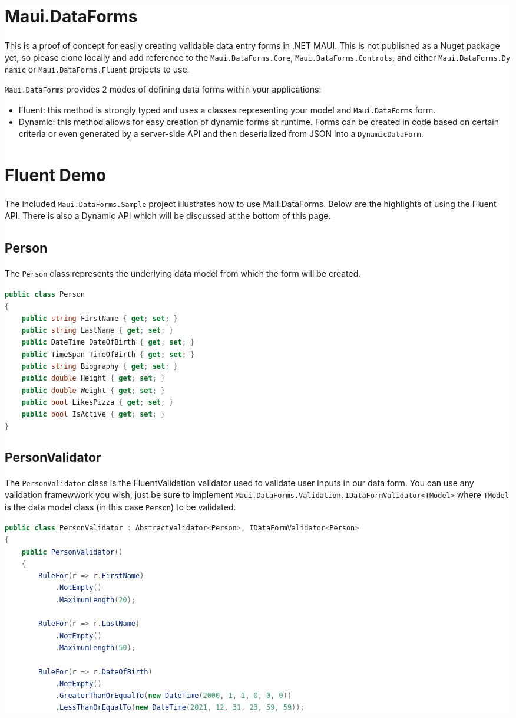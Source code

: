 # Maui.DataForms

This is a proof of concept for easily creating validable data entry forms in .NET MAUI. This is not published as a Nuget package yet, so please clone locally and add reference to the `Maui.DataForms.Core`, `Maui.DataForms.Controls`, and either `Maui.DataForms.Dynamic` or `Maui.DataForms.Fluent` projects to use.

`Maui.DataForms` provides 2 modes of defining data forms within your applications:

- Fluent: this method is strongly typed and uses a classes representing your model and `Maui.DataForms` form.
- Dynamic: this method allows for easy creation of dynamic forms at runtime. Forms can be created in code based on certain criteria or even generated by a server-side API and then deserialized from JSON into a `DynamicDataForm`.

# Fluent Demo

The included `Maui.DataForms.Sample` project illustrates how to use Mail.DataForms. Below are the highlights of using the Fluent API. There is also a Dynamic API which will be discussed at the bottom of this page.

## Person

The `Person` class represents the underlying data model from which the form will be created.

```csharp
public class Person
{
    public string FirstName { get; set; }
    public string LastName { get; set; }
    public DateTime DateOfBirth { get; set; }
    public TimeSpan TimeOfBirth { get; set; }
    public string Biography { get; set; }
    public double Height { get; set; }
    public double Weight { get; set; }
    public bool LikesPizza { get; set; }
    public bool IsActive { get; set; }
}
```

## PersonValidator

The `PersonValidator` class is the FluentValidation validator used to validate user inputs in our data form. You can use any validation framewwork you wish, just be sure to implement `Maui.DataForms.Validation.IDataFormValidator<TModel>` where `TModel` is the data model class (in this case `Person`) to be validated.

```csharp
public class PersonValidator : AbstractValidator<Person>, IDataFormValidator<Person>
{
    public PersonValidator()
    {
        RuleFor(r => r.FirstName)
            .NotEmpty()
            .MaximumLength(20);

        RuleFor(r => r.LastName)
            .NotEmpty()
            .MaximumLength(50);

        RuleFor(r => r.DateOfBirth)
            .NotEmpty()
            .GreaterThanOrEqualTo(new DateTime(2000, 1, 1, 0, 0, 0))
            .LessThanOrEqualTo(new DateTime(2021, 12, 31, 23, 59, 59));
```
